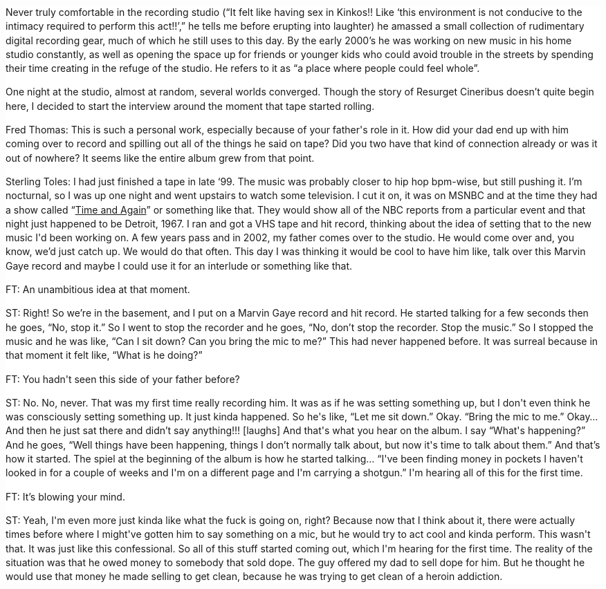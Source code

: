 Never truly comfortable in the recording studio (“It felt like having sex in Kinkos!! Like ‘this environment is not conducive to the intimacy required to perform this act!!’,” he tells me before erupting into laughter) he amassed a small collection of rudimentary digital recording gear, much of which he still uses to this day. By the early 2000’s he was working on new music in his home studio constantly, as well as opening the space up for friends or younger kids who could avoid trouble in the streets by spending their time creating in the refuge of the studio. He refers to it as “a place where people could feel whole”. 

One night at the studio, almost at random, several worlds converged. Though the story of Resurget Cineribus doesn’t quite begin here, I decided to start the interview around the moment that tape started rolling.

Fred Thomas: This is such a personal work, especially because of your father's role in it. How did your dad end up with him coming over to record and spilling out all of the things he said on tape? Did you two have that kind of connection already or was it out of nowhere? It seems like the entire album grew from that point.

Sterling Toles: I had just finished a tape in late ‘99. The music was probably closer to hip hop bpm-wise, but still pushing it. I’m nocturnal, so I was up one night and went upstairs to watch some television. I cut it on, it was on MSNBC and at the time they had a show called “[Time and Again](https://en.wikipedia.org/wiki/List_of_programs_broadcast_by_MSNBC)” or something like that. They would show all of the NBC reports from a particular event and that night just happened to be Detroit, 1967. I ran and got a VHS tape and hit record, thinking about the idea of setting that to the new music I'd been working on. A few years pass and in 2002, my father comes over to the studio. He would come over and, you know, we’d just catch up. We would do that often. This day I was thinking it would be cool to have him like, talk over this Marvin Gaye record and maybe I could use it for an interlude or something like that. 

FT: An unambitious idea at that moment. 

ST: Right! So we’re in the basement, and I put on a Marvin Gaye record and hit record. He started talking for a few seconds then he goes, “No, stop it.” 
So I went to stop the recorder and he goes, “No, don’t stop the recorder. Stop the music.” 
So I stopped the music and he was like, “Can I sit down? Can you bring the mic to me?”
This had never happened before. It was surreal because in that moment it felt like, “What is he doing?”

FT: You hadn't seen this side of your father before? 

ST: No. No, never. That was my first time really recording him. It was as if he was setting something up, but I don't even think he was consciously setting something up. It just kinda happened. So he's like, “Let me sit down.” Okay. “Bring the mic to me.” Okay… And then he just sat there and didn’t say anything!!! [laughs] And that's what you hear on the album. I say “What's happening?” And he goes, “Well things have been happening, things I don’t normally talk about, but now it's time to talk about them.” And that’s how it started. The spiel at the beginning of the album is how he started talking… “I've been finding money in pockets I haven't looked in for a couple of weeks and I'm on a different page and I'm carrying a shotgun.” I'm hearing all of this for the first time.

FT: It’s blowing your mind. 

ST: Yeah, I'm even more just kinda like what the fuck is going on, right? Because now that I think about it, there were actually times before where I might've gotten him to say something on a mic, but he would try to act cool and kinda perform. This wasn't that. It was just like this confessional. So all of this stuff started coming out, which I'm hearing for the first time. The reality of the situation was that he owed money to somebody that sold dope. The guy offered my dad to sell dope for him. But he thought he would use that money he made selling to get clean, because he was trying to get clean of a heroin addiction.
